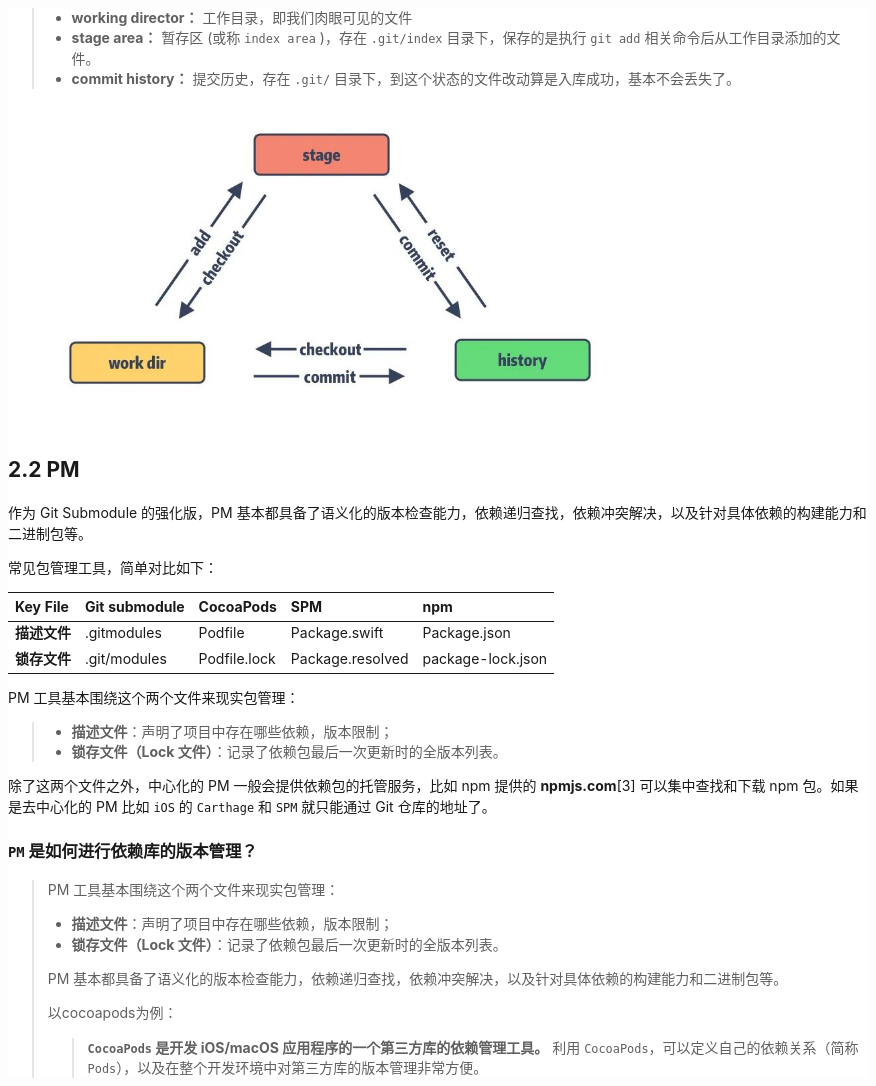 > - **working director：** 工作目录，即我们肉眼可见的文件
> - **stage area：** 暂存区 (或称 `index area` )，存在 `.git/index` 目录下，保存的是执行 `git add` 相关命令后从工作目录添加的文件。
> - **commit history：** 提交历史，存在 `.git/` 目录下，到这个状态的文件改动算是入库成功，基本不会丢失了。

<img src="./image/Compile_git-worksapce.jpeg" style="zoom:67%;" />



## 2.2  PM

作为 Git Submodule 的强化版，PM 基本都具备了语义化的版本检查能力，依赖递归查找，依赖冲突解决，以及针对具体依赖的构建能力和二进制包等。

常见包管理工具，简单对比如下：

| **Key File** | **Git submodule** | **CocoaPods** | **SPM**          | **npm**           |
| :----------- | :---------------- | :------------ | :--------------- | :---------------- |
| **描述文件** | .gitmodules       | Podfile       | Package.swift    | Package.json      |
| **锁存文件** | .git/modules      | Podfile.lock  | Package.resolved | package-lock.json |

PM 工具基本围绕这个两个文件来现实包管理：

> - **描述文件**：声明了项目中存在哪些依赖，版本限制；
> - **锁存文件（Lock 文件）**：记录了依赖包最后一次更新时的全版本列表。

除了这两个文件之外，中心化的 PM 一般会提供依赖包的托管服务，比如 npm 提供的 **npmjs.com**[3] 可以集中查找和下载 npm 包。如果是去中心化的 PM 比如 `iOS` 的 `Carthage` 和 `SPM` 就只能通过 Git 仓库的地址了。



###  `PM` 是如何进行依赖库的版本管理？

> PM 工具基本围绕这个两个文件来现实包管理：
>
> - **描述文件**：声明了项目中存在哪些依赖，版本限制；
> - **锁存文件（Lock 文件）**：记录了依赖包最后一次更新时的全版本列表。
>
> PM 基本都具备了语义化的版本检查能力，依赖递归查找，依赖冲突解决，以及针对具体依赖的构建能力和二进制包等。
>
> 以cocoapods为例：
>
> > **`CocoaPods` 是开发 iOS/macOS 应用程序的一个第三方库的依赖管理工具。** 利用 `CocoaPods`，可以定义自己的依赖关系（简称 `Pods`），以及在整个开发环境中对第三方库的版本管理非常方便。
> >